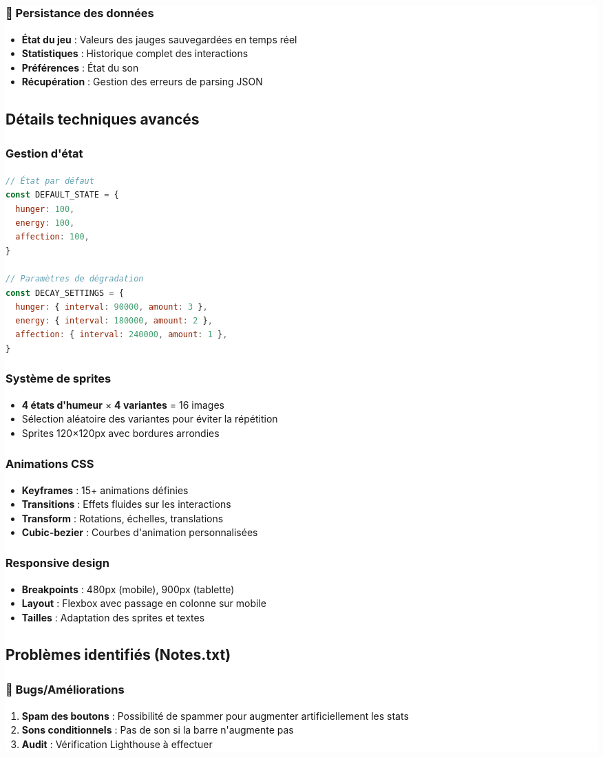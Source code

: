 ### 💾 Persistance des données

- **État du jeu** : Valeurs des jauges sauvegardées en temps réel
- **Statistiques** : Historique complet des interactions
- **Préférences** : État du son
- **Récupération** : Gestion des erreurs de parsing JSON

## Détails techniques avancés

### Gestion d'état

```javascript
// État par défaut
const DEFAULT_STATE = {
  hunger: 100,
  energy: 100,
  affection: 100,
}

// Paramètres de dégradation
const DECAY_SETTINGS = {
  hunger: { interval: 90000, amount: 3 },
  energy: { interval: 180000, amount: 2 },
  affection: { interval: 240000, amount: 1 },
}
```

### Système de sprites

- **4 états d'humeur** × **4 variantes** = 16 images
- Sélection aléatoire des variantes pour éviter la répétition
- Sprites 120×120px avec bordures arrondies

### Animations CSS

- **Keyframes** : 15+ animations définies
- **Transitions** : Effets fluides sur les interactions
- **Transform** : Rotations, échelles, translations
- **Cubic-bezier** : Courbes d'animation personnalisées

### Responsive design

- **Breakpoints** : 480px (mobile), 900px (tablette)
- **Layout** : Flexbox avec passage en colonne sur mobile
- **Tailles** : Adaptation des sprites et textes

## Problèmes identifiés (Notes.txt)

### 🐛 Bugs/Améliorations

1. **Spam des boutons** : Possibilité de spammer pour augmenter artificiellement les stats
2. **Sons conditionnels** : Pas de son si la barre n'augmente pas
3. **Audit** : Vérification Lighthouse à effectuer
